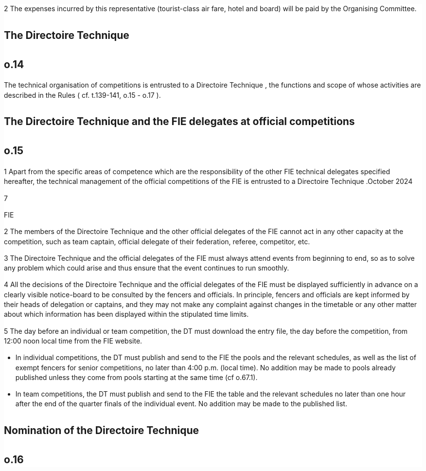2 The expenses incurred by this representative (tourist-class air fare, hotel and board) will be paid by the Organising Committee. 

## The Directoire Technique 

## o.14 

The technical organisation of competitions is entrusted to a Directoire Technique , the functions and scope of whose activities are described in the Rules ( cf. t.139-141, o.15 - o.17 ). 

## The Directoire Technique and the FIE delegates at official competitions 

## o.15 

1 Apart from the specific areas of competence which are the responsibility of the other FIE technical delegates specified hereafter, the technical management of the official competitions of the FIE is entrusted to a Directoire Technique .October 2024 

7

FIE 

2 The members of the Directoire Technique and the other official delegates of the FIE cannot act in any other capacity at the competition, such as team captain, official delegate of their federation, referee, competitor, etc. 

3 The Directoire Technique and the official delegates of the FIE must always attend events from beginning to end, so as to solve any problem which could arise and thus ensure that the event continues to run smoothly. 

4 All the decisions of the Directoire Technique and the official delegates of the FIE must be displayed sufficiently in advance on a clearly visible notice-board to be consulted by the fencers and officials. In principle, fencers and officials are kept informed by their heads of delegation or captains, and they may not make any complaint against changes in the timetable or any other matter about which information has been displayed within the stipulated time limits. 

5 The day before an individual or team competition, the DT must download the entry file, the day before the competition, from 12:00 noon local time from the FIE website. 

- In individual competitions, the DT must publish and send to the FIE the pools and the relevant schedules, as well as the list of exempt fencers for senior competitions, no later than 4:00 p.m. (local time). No addition may be made to pools already published unless they come from pools starting at the same time (cf o.67.1). 

- In team competitions, the DT must publish and send to the FIE the table and the relevant schedules no later than one hour after the end of the quarter finals of the individual event. No addition may be made to the published list. 

## Nomination of the Directoire Technique 

## o.16 
